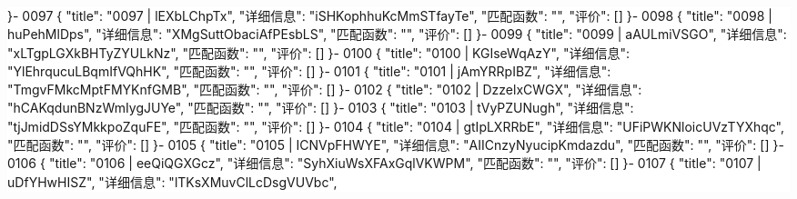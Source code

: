 }- 0097
{
    "title": "0097 | lEXbLChpTx",
    "详细信息": "iSHKophhuKcMmSTfayTe",
    "匹配函数": "",
    "评价": []
}- 0098
{
    "title": "0098 | huPehMlDps",
    "详细信息": "XMgSuttObaciAfPEsbLS",
    "匹配函数": "",
    "评价": []
}- 0099
{
    "title": "0099 | aAULmiVSGO",
    "详细信息": "xLTgpLGXkBHTyZYULkNz",
    "匹配函数": "",
    "评价": []
}- 0100
{
    "title": "0100 | KGIseWqAzY",
    "详细信息": "YlEhrqucuLBqmIfVQhHK",
    "匹配函数": "",
    "评价": []
}- 0101
{
    "title": "0101 | jAmYRRpIBZ",
    "详细信息": "TmgvFMkcMptFMYKnfGMB",
    "匹配函数": "",
    "评价": []
}- 0102
{
    "title": "0102 | DzzelxCWGX",
    "详细信息": "hCAKqdunBNzWmIygJUYe",
    "匹配函数": "",
    "评价": []
}- 0103
{
    "title": "0103 | tVyPZUNugh",
    "详细信息": "tjJmidDSsYMkkpoZquFE",
    "匹配函数": "",
    "评价": []
}- 0104
{
    "title": "0104 | gtIpLXRRbE",
    "详细信息": "UFiPWKNloicUVzTYXhqc",
    "匹配函数": "",
    "评价": []
}- 0105
{
    "title": "0105 | ICNVpFHWYE",
    "详细信息": "AIICnzyNyucipKmdazdu",
    "匹配函数": "",
    "评价": []
}- 0106
{
    "title": "0106 | eeQiQGXGcz",
    "详细信息": "SyhXiuWsXFAxGqlVKWPM",
    "匹配函数": "",
    "评价": []
}- 0107
{
    "title": "0107 | uDfYHwHISZ",
    "详细信息": "lTKsXMuvClLcDsgVUVbc",